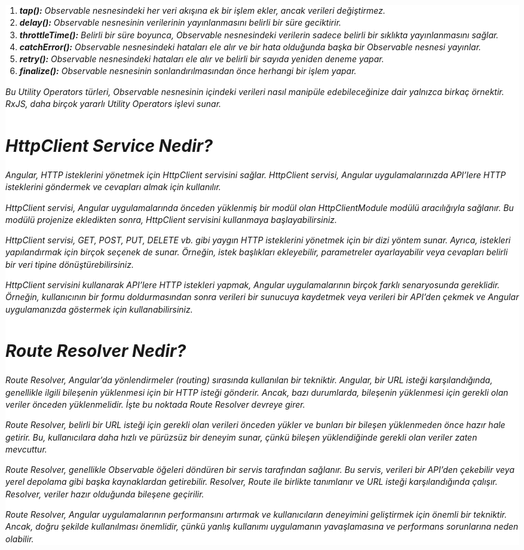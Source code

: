1. ***tap():** Observable nesnesindeki her veri akışına ek bir işlem ekler, ancak verileri değiştirmez.*
2. ***delay():** Observable nesnesinin verilerinin yayınlanmasını belirli bir süre geciktirir.*
3. ***throttleTime():** Belirli bir süre boyunca, Observable nesnesindeki verilerin sadece belirli bir sıklıkta yayınlanmasını sağlar.*
4. ***catchError():** Observable nesnesindeki hataları ele alır ve bir hata olduğunda başka bir Observable nesnesi yayınlar.*
5. ***retry():** Observable nesnesindeki hataları ele alır ve belirli bir sayıda yeniden deneme yapar.*
6. ***finalize():** Observable nesnesinin sonlandırılmasından önce herhangi bir işlem yapar.*

*Bu Utility Operators türleri, Observable nesnesinin içindeki verileri nasıl manipüle edebileceğinize dair yalnızca birkaç örnektir. RxJS, daha birçok yararlı Utility Operators işlevi sunar.*

# *HttpClient Service Nedir?*

*Angular, HTTP isteklerini yönetmek için HttpClient servisini sağlar. HttpClient servisi, Angular uygulamalarınızda API’lere HTTP isteklerini göndermek ve cevapları almak için kullanılır.*

*HttpClient servisi, Angular uygulamalarında önceden yüklenmiş bir modül olan HttpClientModule modülü aracılığıyla sağlanır. Bu modülü projenize ekledikten sonra, HttpClient servisini kullanmaya başlayabilirsiniz.*

*HttpClient servisi, GET, POST, PUT, DELETE vb. gibi yaygın HTTP isteklerini yönetmek için bir dizi yöntem sunar. Ayrıca, istekleri yapılandırmak için birçok seçenek de sunar. Örneğin, istek başlıkları ekleyebilir, parametreler ayarlayabilir veya cevapları belirli bir veri tipine dönüştürebilirsiniz.*

*HttpClient servisini kullanarak API’lere HTTP istekleri yapmak, Angular uygulamalarının birçok farklı senaryosunda gereklidir. Örneğin, kullanıcının bir formu doldurmasından sonra verileri bir sunucuya kaydetmek veya verileri bir API’den çekmek ve Angular uygulamanızda göstermek için kullanabilirsiniz.*

# *Route Resolver Nedir?*

*Route Resolver, Angular’da yönlendirmeler (routing) sırasında kullanılan bir tekniktir. Angular, bir URL isteği karşılandığında, genellikle ilgili bileşenin yüklenmesi için bir HTTP isteği gönderir. Ancak, bazı durumlarda, bileşenin yüklenmesi için gerekli olan veriler önceden yüklenmelidir. İşte bu noktada Route Resolver devreye girer.*

*Route Resolver, belirli bir URL isteği için gerekli olan verileri önceden yükler ve bunları bir bileşen yüklenmeden önce hazır hale getirir. Bu, kullanıcılara daha hızlı ve pürüzsüz bir deneyim sunar, çünkü bileşen yüklendiğinde gerekli olan veriler zaten mevcuttur.*

*Route Resolver, genellikle Observable öğeleri döndüren bir servis tarafından sağlanır. Bu servis, verileri bir API’den çekebilir veya yerel depolama gibi başka kaynaklardan getirebilir. Resolver, Route ile birlikte tanımlanır ve URL isteği karşılandığında çalışır. Resolver, veriler hazır olduğunda bileşene geçirilir.*

*Route Resolver, Angular uygulamalarının performansını artırmak ve kullanıcıların deneyimini geliştirmek için önemli bir tekniktir. Ancak, doğru şekilde kullanılması önemlidir, çünkü yanlış kullanımı uygulamanın yavaşlamasına ve performans sorunlarına neden olabilir.*